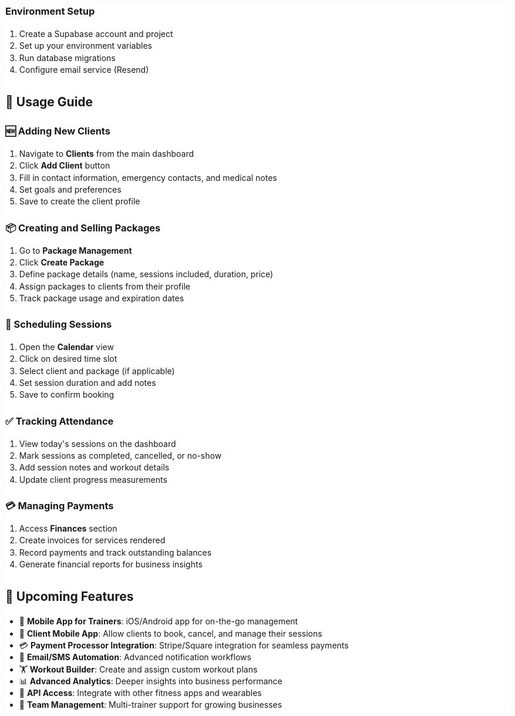 ### Environment Setup
1. Create a Supabase account and project
2. Set up your environment variables
3. Run database migrations
4. Configure email service (Resend)

## 📖 Usage Guide

### 🆕 Adding New Clients
1. Navigate to **Clients** from the main dashboard
2. Click **Add Client** button
3. Fill in contact information, emergency contacts, and medical notes
4. Set goals and preferences
5. Save to create the client profile

### 📦 Creating and Selling Packages
1. Go to **Package Management**
2. Click **Create Package**
3. Define package details (name, sessions included, duration, price)
4. Assign packages to clients from their profile
5. Track package usage and expiration dates

### 📅 Scheduling Sessions
1. Open the **Calendar** view
2. Click on desired time slot
3. Select client and package (if applicable)
4. Set session duration and add notes
5. Save to confirm booking

### ✅ Tracking Attendance
1. View today's sessions on the dashboard
2. Mark sessions as completed, cancelled, or no-show
3. Add session notes and workout details
4. Update client progress measurements

### 💳 Managing Payments
1. Access **Finances** section
2. Create invoices for services rendered
3. Record payments and track outstanding balances
4. Generate financial reports for business insights

## 🔮 Upcoming Features

- 📱 **Mobile App for Trainers**: iOS/Android app for on-the-go management
- 👤 **Client Mobile App**: Allow clients to book, cancel, and manage their sessions
- 💳 **Payment Processor Integration**: Stripe/Square integration for seamless payments
- 📧 **Email/SMS Automation**: Advanced notification workflows
- 🏋️ **Workout Builder**: Create and assign custom workout plans
- 📊 **Advanced Analytics**: Deeper insights into business performance
- 🔄 **API Access**: Integrate with other fitness apps and wearables
- 👥 **Team Management**: Multi-trainer support for growing businesses
